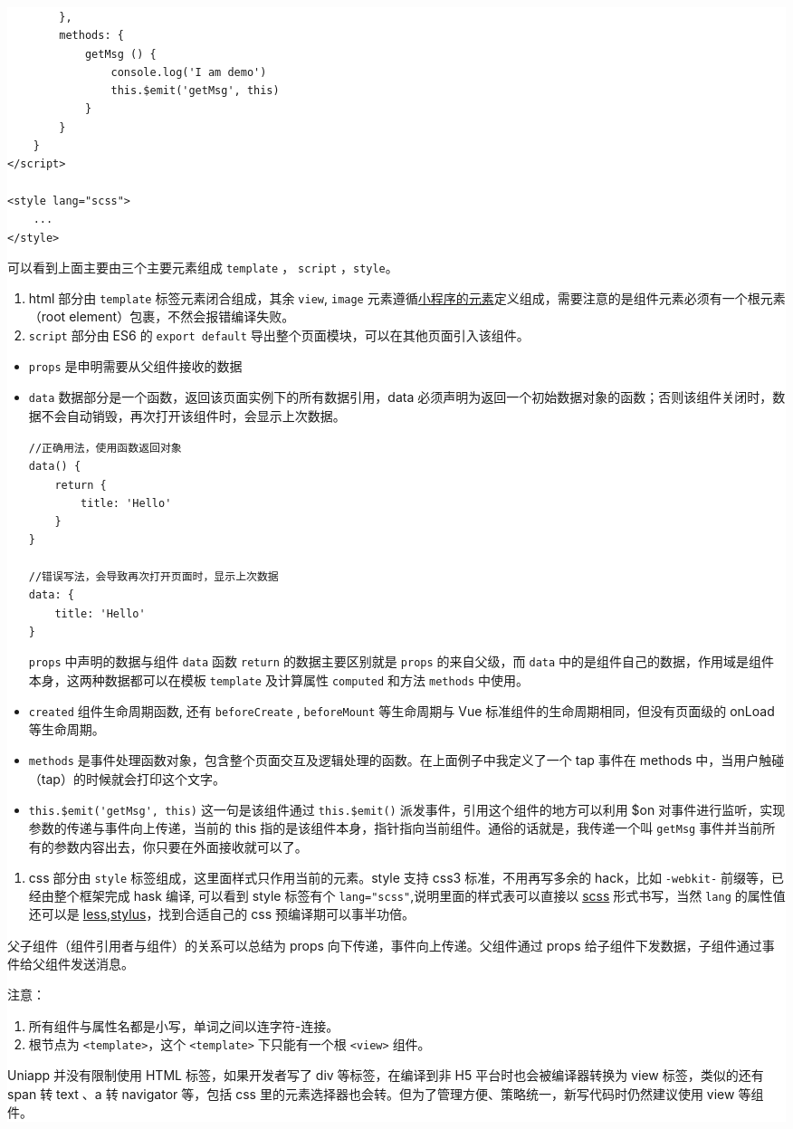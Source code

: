             },
            methods: {
                getMsg () {
                    console.log('I am demo')
                    this.$emit('getMsg', this)
                }
            }
        }
    </script>

    <style lang="scss">
        ...
    </style>

可以看到上面主要由三个主要元素组成 `template` ， `script` ，`style`。

1.  html 部分由 `template` 标签元素闭合组成，其余 `view`, `image` 元素遵循[小程序的元素][link 1]定义组成，需要注意的是组件元素必须有一个根元素（root element）包裹，不然会报错编译失败。
2.  `script` 部分由 ES6 的 `export default` 导出整个页面模块，可以在其他页面引入该组件。

- `props` 是申明需要从父组件接收的数据
- `data` 数据部分是一个函数，返回该页面实例下的所有数据引用，data 必须声明为返回一个初始数据对象的函数；否则该组件关闭时，数据不会自动销毁，再次打开该组件时，会显示上次数据。

      //正确用法，使用函数返回对象
      data() {
          return {
              title: 'Hello'
          }
      }

      //错误写法，会导致再次打开页面时，显示上次数据
      data: {
          title: 'Hello'
      }

  `props` 中声明的数据与组件 `data` 函数 `return` 的数据主要区别就是 `props` 的来自父级，而 `data` 中的是组件自己的数据，作用域是组件本身，这两种数据都可以在模板 `template` 及计算属性 `computed` 和方法 `methods` 中使用。

- `created` 组件生命周期函数, 还有 `beforeCreate` , `beforeMount` 等生命周期与 Vue 标准组件的生命周期相同，但没有页面级的 onLoad 等生命周期。
- `methods` 是事件处理函数对象，包含整个页面交互及逻辑处理的函数。在上面例子中我定义了一个 tap 事件在 methods 中，当用户触碰（tap）的时候就会打印这个文字。
- `this.$emit('getMsg', this)` 这一句是该组件通过 `this.$emit()` 派发事件，引用这个组件的地方可以利用 $on 对事件进行监听，实现参数的传递与事件向上传递，当前的 this 指的是该组件本身，指针指向当前组件。通俗的话就是，我传递一个叫 `getMsg` 事件并当前所有的参数内容出去，你只要在外面接收就可以了。

1.  css 部分由 `style` 标签组成，这里面样式只作用当前的元素。style 支持 css3 标准，不用再写多余的 hack，比如 `-webkit-` 前缀等，已经由整个框架完成 hask 编译, 可以看到 style 标签有个 `lang="scss"`,说明里面的样式表可以直接以 [scss][] 形式书写，当然 `lang` 的属性值还可以是 [less][],[stylus][]，找到合适自己的 css 预编译期可以事半功倍。

父子组件（组件引用者与组件）的关系可以总结为 props 向下传递，事件向上传递。父组件通过 props 给子组件下发数据，子组件通过事件给父组件发送消息。

注意：

1.  所有组件与属性名都是小写，单词之间以连字符-连接。
2.  根节点为 `<template>`，这个 `<template>` 下只能有一个根 `<view>` 组件。

Uniapp 并没有限制使用 HTML 标签，如果开发者写了 div 等标签，在编译到非 H5 平台时也会被编译器转换为 view 标签，类似的还有 span 转 text 、a 转 navigator 等，包括 css 里的元素选择器也会转。但为了管理方便、策略统一，新写代码时仍然建议使用 view 等组件。


[image-20210215143641799]: https://s.poetries.work/images/image-20210215143641799.png
[link 1]: https://developers.weixin.qq.com/miniprogram/dev/component/
[scss]: https://www.sass.hk/
[less]: http://lesscss.cn/
[stylus]: https://stylus-lang.net/
[img]: https://s.poetries.work/images/16e71e5e856e06c3.png
[uni-course-components]: https://github.com/front-end-class/uniapp-music-code/blob/master/uni-course-components.zip